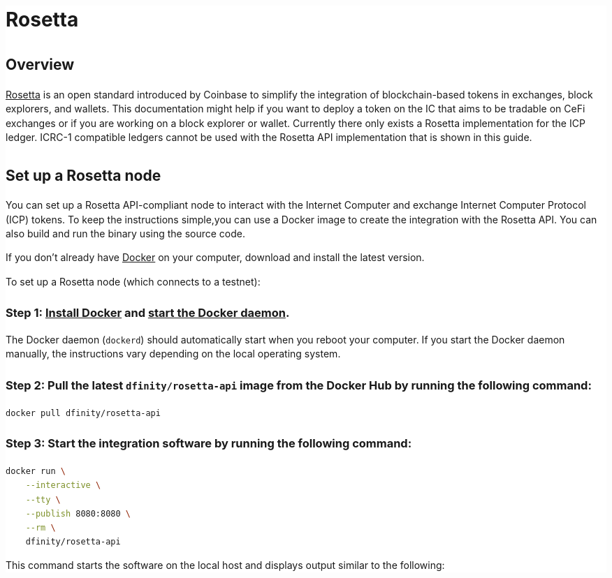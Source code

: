 # Rosetta

## Overview

[Rosetta](https://www.rosetta-api.org/) is an open standard introduced by Coinbase to simplify the integration of blockchain-based tokens in exchanges, block explorers, and wallets.
This documentation might help if you want to deploy a token on the IC that aims to be tradable on CeFi exchanges or if you are working on a block explorer or wallet. Currently there only exists a Rosetta implementation for the ICP ledger. ICRC-1 compatible ledgers cannot be used with the Rosetta API implementation that is shown in this guide. 

## Set up a Rosetta node

You can set up a Rosetta API-compliant node to interact with the Internet Computer and exchange Internet Computer Protocol (ICP) tokens.
To keep the instructions simple,you can use a Docker image to create the integration with the Rosetta API.
You can also build and run the binary using the source code.

If you don’t already have [Docker](https://docs.docker.com/get-docker/) on your computer, download and install the latest version.

To set up a Rosetta node (which connects to a testnet):

### Step 1:  [Install Docker](https://docs.docker.com/get-docker/) and [start the Docker daemon](https://docs.docker.com/config/daemon/).

The Docker daemon (`dockerd`) should automatically start when you reboot your computer. If you start the Docker daemon manually, the instructions vary depending on the local operating system.

### Step 2:  Pull the latest `dfinity/rosetta-api` image from the Docker Hub by running the following command:

``` bash
docker pull dfinity/rosetta-api
```

### Step 3:  Start the integration software by running the following command:

``` bash
docker run \
    --interactive \
    --tty \
    --publish 8080:8080 \
    --rm \
    dfinity/rosetta-api
```

This command starts the software on the local host and displays output similar to the following:
